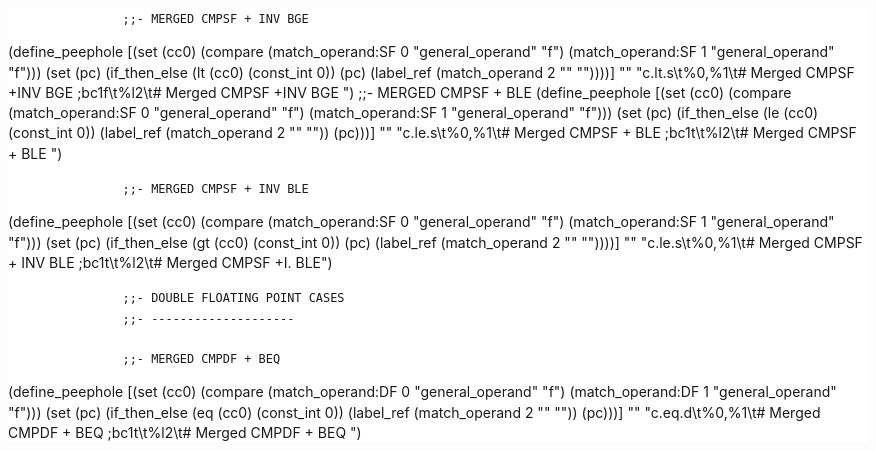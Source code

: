 					;;- MERGED CMPSF + INV BGE
(define_peephole
  [(set (cc0)
	(compare (match_operand:SF 0 "general_operand" "f")
		 (match_operand:SF 1 "general_operand" "f")))
   (set (pc)
	(if_then_else (lt (cc0)
			  (const_int 0))
		      (pc)
		      (label_ref (match_operand 2 "" ""))))]
  ""
  "c.lt.s\\t%0,%1\\t# Merged CMPSF +INV  BGE \;bc1f\\t%l2\\t# Merged CMPSF +INV BGE ")
					;;- MERGED CMPSF + BLE
(define_peephole
  [(set (cc0)
	(compare (match_operand:SF 0 "general_operand" "f")
		 (match_operand:SF 1 "general_operand" "f")))
   (set (pc)
	(if_then_else (le (cc0)
			  (const_int 0))
		      (label_ref (match_operand 2 "" ""))
		      (pc)))]
  ""
  "c.le.s\\t%0,%1\\t# Merged CMPSF + BLE \;bc1t\\t%l2\\t# Merged CMPSF + BLE ")

					;;- MERGED CMPSF + INV BLE
(define_peephole
  [(set (cc0)
	(compare (match_operand:SF 0 "general_operand" "f")
		 (match_operand:SF 1 "general_operand" "f")))
   (set (pc)
	(if_then_else (gt (cc0)
			  (const_int 0))
		      (pc)
		      (label_ref (match_operand 2 "" ""))))]
  ""
  "c.le.s\\t%0,%1\\t# Merged CMPSF + INV BLE \;bc1t\\t%l2\\t# Merged CMPSF +I. BLE")

					;;- DOUBLE FLOATING POINT CASES
					;;- --------------------

					;;- MERGED CMPDF + BEQ

(define_peephole
  [(set (cc0)
	(compare (match_operand:DF 0 "general_operand" "f")
		 (match_operand:DF 1 "general_operand" "f")))
   (set (pc)
	(if_then_else (eq (cc0)
			  (const_int 0))
		      (label_ref (match_operand 2 "" ""))
		      (pc)))]
  ""
  "c.eq.d\\t%0,%1\\t# Merged CMPDF + BEQ \;bc1t\\t%l2\\t# Merged CMPDF + BEQ ")
